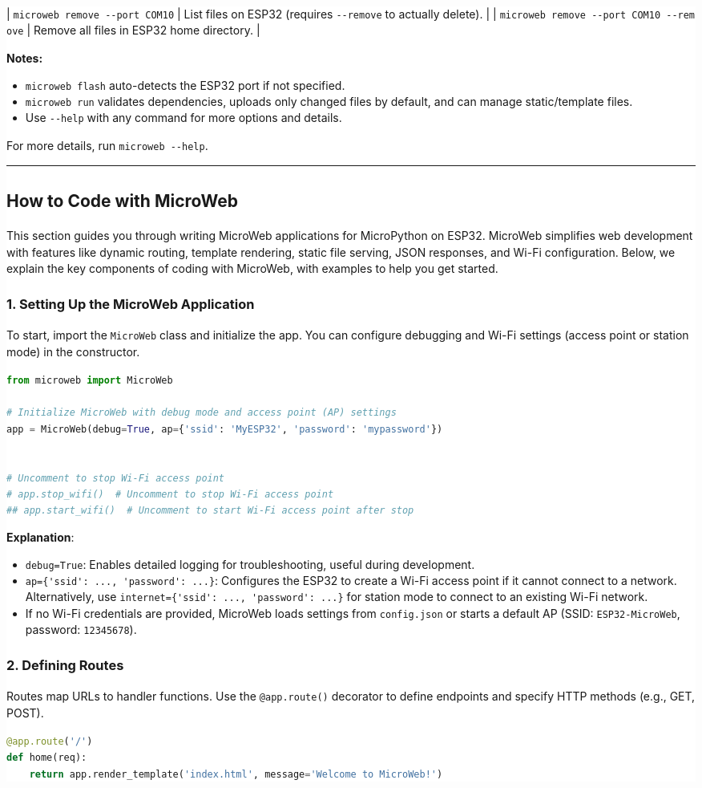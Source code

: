 | `microweb remove --port COM10`               | List files on ESP32 (requires `--remove` to actually delete). |
| `microweb remove --port COM10 --remove`      | Remove all files in ESP32 home directory.                  |

**Notes:**
- `microweb flash` auto-detects the ESP32 port if not specified.
- `microweb run` validates dependencies, uploads only changed files by default, and can manage static/template files.
- Use `--help` with any command for more options and details.

For more details, run `microweb --help`.



---

## How to Code with MicroWeb

This section guides you through writing MicroWeb applications for MicroPython on ESP32. MicroWeb simplifies web development with features like dynamic routing, template rendering, static file serving, JSON responses, and Wi-Fi configuration. Below, we explain the key components of coding with MicroWeb, with examples to help you get started.

### **1. Setting Up the MicroWeb Application**
To start, import the `MicroWeb` class and initialize the app. You can configure debugging and Wi-Fi settings (access point or station mode) in the constructor.

```python
from microweb import MicroWeb

# Initialize MicroWeb with debug mode and access point (AP) settings
app = MicroWeb(debug=True, ap={'ssid': 'MyESP32', 'password': 'mypassword'})


# Uncomment to stop Wi-Fi access point
# app.stop_wifi()  # Uncomment to stop Wi-Fi access point
## app.start_wifi()  # Uncomment to start Wi-Fi access point after stop

```

**Explanation**:
- `debug=True`: Enables detailed logging for troubleshooting, useful during development.
- `ap={'ssid': ..., 'password': ...}`: Configures the ESP32 to create a Wi-Fi access point if it cannot connect to a network. Alternatively, use `internet={'ssid': ..., 'password': ...}` for station mode to connect to an existing Wi-Fi network.
- If no Wi-Fi credentials are provided, MicroWeb loads settings from `config.json` or starts a default AP (SSID: `ESP32-MicroWeb`, password: `12345678`).

### **2. Defining Routes**
Routes map URLs to handler functions. Use the `@app.route()` decorator to define endpoints and specify HTTP methods (e.g., GET, POST).

```python
@app.route('/')
def home(req):
    return app.render_template('index.html', message='Welcome to MicroWeb!')
```
